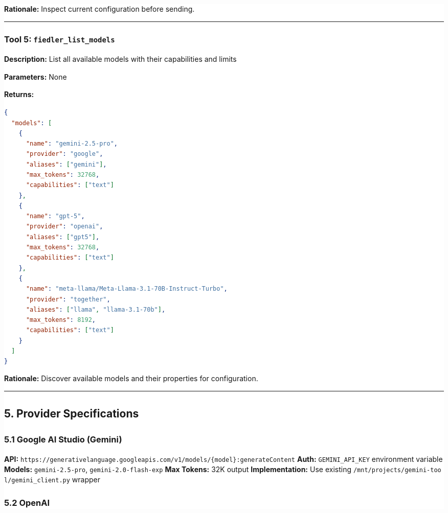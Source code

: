 **Rationale:** Inspect current configuration before sending.

---

### Tool 5: `fiedler_list_models`

**Description:** List all available models with their capabilities and limits

**Parameters:** None

**Returns:**
```json
{
  "models": [
    {
      "name": "gemini-2.5-pro",
      "provider": "google",
      "aliases": ["gemini"],
      "max_tokens": 32768,
      "capabilities": ["text"]
    },
    {
      "name": "gpt-5",
      "provider": "openai",
      "aliases": ["gpt5"],
      "max_tokens": 32768,
      "capabilities": ["text"]
    },
    {
      "name": "meta-llama/Meta-Llama-3.1-70B-Instruct-Turbo",
      "provider": "together",
      "aliases": ["llama", "llama-3.1-70b"],
      "max_tokens": 8192,
      "capabilities": ["text"]
    }
  ]
}
```

**Rationale:** Discover available models and their properties for configuration.

---

## 5. Provider Specifications

### 5.1 Google AI Studio (Gemini)

**API:** `https://generativelanguage.googleapis.com/v1/models/{model}:generateContent`
**Auth:** `GEMINI_API_KEY` environment variable
**Models:** `gemini-2.5-pro`, `gemini-2.0-flash-exp`
**Max Tokens:** 32K output
**Implementation:** Use existing `/mnt/projects/gemini-tool/gemini_client.py` wrapper

### 5.2 OpenAI
